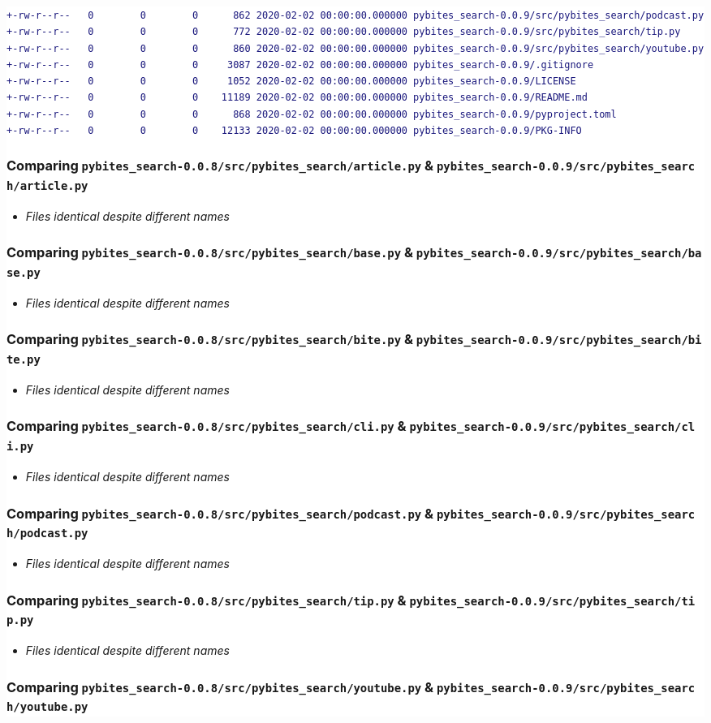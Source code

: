 ```diff
+-rw-r--r--   0        0        0      862 2020-02-02 00:00:00.000000 pybites_search-0.0.9/src/pybites_search/podcast.py
+-rw-r--r--   0        0        0      772 2020-02-02 00:00:00.000000 pybites_search-0.0.9/src/pybites_search/tip.py
+-rw-r--r--   0        0        0      860 2020-02-02 00:00:00.000000 pybites_search-0.0.9/src/pybites_search/youtube.py
+-rw-r--r--   0        0        0     3087 2020-02-02 00:00:00.000000 pybites_search-0.0.9/.gitignore
+-rw-r--r--   0        0        0     1052 2020-02-02 00:00:00.000000 pybites_search-0.0.9/LICENSE
+-rw-r--r--   0        0        0    11189 2020-02-02 00:00:00.000000 pybites_search-0.0.9/README.md
+-rw-r--r--   0        0        0      868 2020-02-02 00:00:00.000000 pybites_search-0.0.9/pyproject.toml
+-rw-r--r--   0        0        0    12133 2020-02-02 00:00:00.000000 pybites_search-0.0.9/PKG-INFO
```

### Comparing `pybites_search-0.0.8/src/pybites_search/article.py` & `pybites_search-0.0.9/src/pybites_search/article.py`

 * *Files identical despite different names*

### Comparing `pybites_search-0.0.8/src/pybites_search/base.py` & `pybites_search-0.0.9/src/pybites_search/base.py`

 * *Files identical despite different names*

### Comparing `pybites_search-0.0.8/src/pybites_search/bite.py` & `pybites_search-0.0.9/src/pybites_search/bite.py`

 * *Files identical despite different names*

### Comparing `pybites_search-0.0.8/src/pybites_search/cli.py` & `pybites_search-0.0.9/src/pybites_search/cli.py`

 * *Files identical despite different names*

### Comparing `pybites_search-0.0.8/src/pybites_search/podcast.py` & `pybites_search-0.0.9/src/pybites_search/podcast.py`

 * *Files identical despite different names*

### Comparing `pybites_search-0.0.8/src/pybites_search/tip.py` & `pybites_search-0.0.9/src/pybites_search/tip.py`

 * *Files identical despite different names*

### Comparing `pybites_search-0.0.8/src/pybites_search/youtube.py` & `pybites_search-0.0.9/src/pybites_search/youtube.py`
